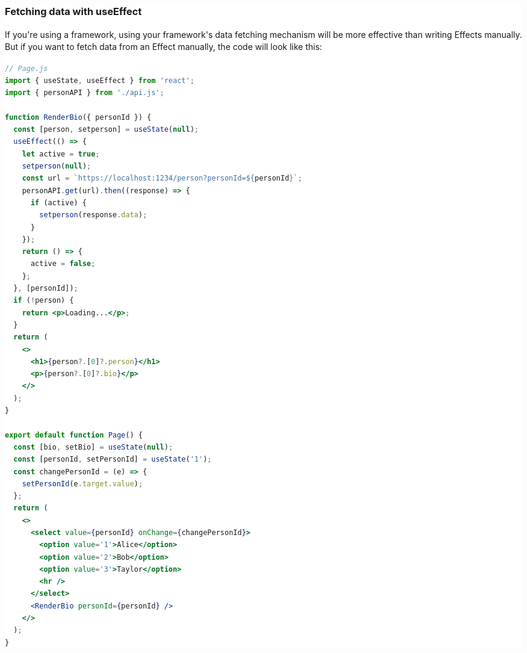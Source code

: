 ### Fetching data with **useEffect**

If you're using a framework, using your framework's data fetching mechanism will be more effective than writing Effects manually.
But if you want to fetch data from an Effect manually, the code will look like this:

```jsx
// Page.js
import { useState, useEffect } from 'react';
import { personAPI } from './api.js';

function RenderBio({ personId }) {
  const [person, setperson] = useState(null);
  useEffect(() => {
    let active = true;
    setperson(null);
    const url = `https://localhost:1234/person?personId=${personId}`;
    personAPI.get(url).then((response) => {
      if (active) {
        setperson(response.data);
      }
    });
    return () => {
      active = false;
    };
  }, [personId]);
  if (!person) {
    return <p>Loading...</p>;
  }
  return (
    <>
      <h1>{person?.[0]?.person}</h1>
      <p>{person?.[0]?.bio}</p>
    </>
  );
}

export default function Page() {
  const [bio, setBio] = useState(null);
  const [personId, setPersonId] = useState('1');
  const changePersonId = (e) => {
    setPersonId(e.target.value);
  };
  return (
    <>
      <select value={personId} onChange={changePersonId}>
        <option value='1'>Alice</option>
        <option value='2'>Bob</option>
        <option value='3'>Taylor</option>
        <hr />
      </select>
      <RenderBio personId={personId} />
    </>
  );
}
```
